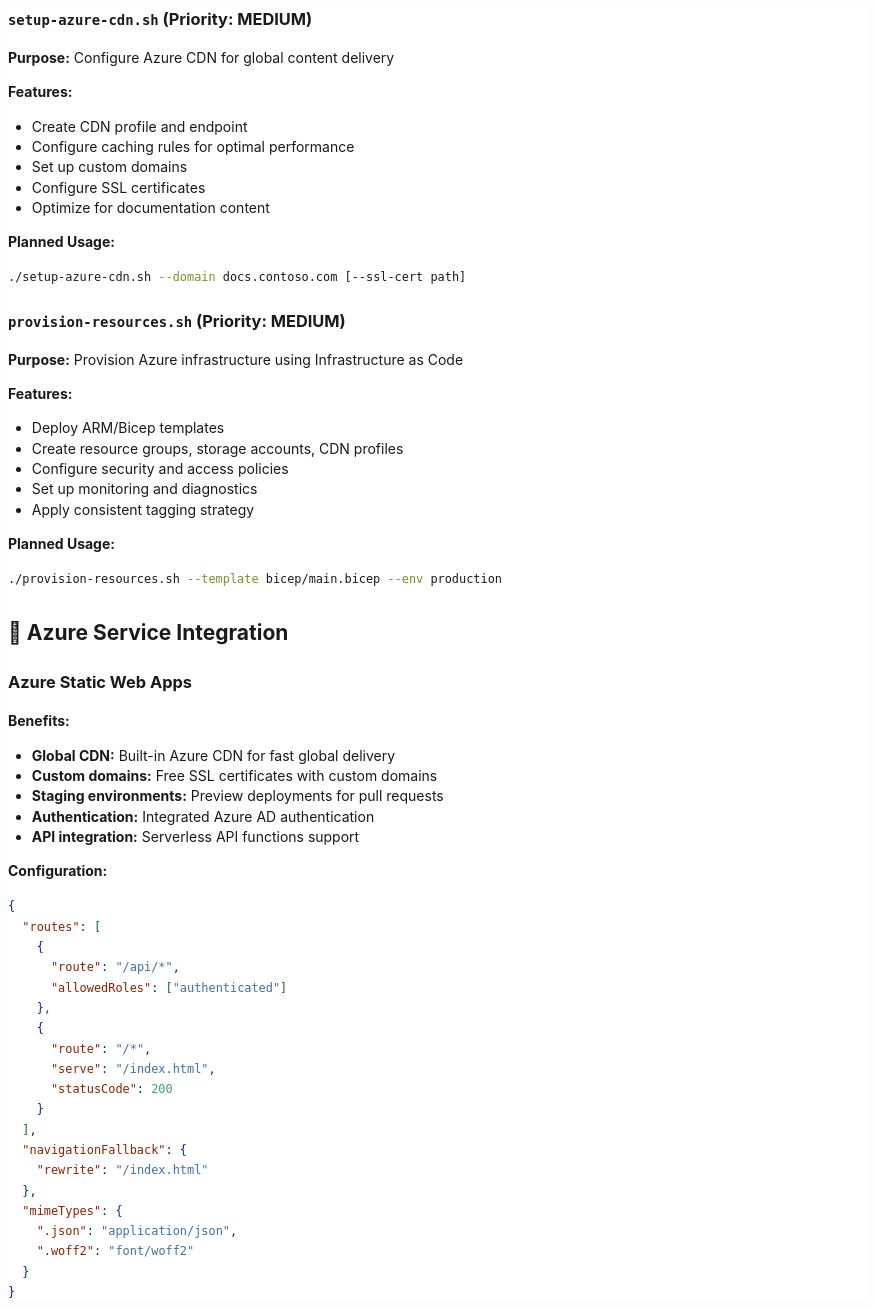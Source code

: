 ### `setup-azure-cdn.sh` (Priority: MEDIUM)

**Purpose:** Configure Azure CDN for global content delivery

**Features:**
- Create CDN profile and endpoint
- Configure caching rules for optimal performance
- Set up custom domains
- Configure SSL certificates
- Optimize for documentation content

**Planned Usage:**
```bash
./setup-azure-cdn.sh --domain docs.contoso.com [--ssl-cert path]
```

### `provision-resources.sh` (Priority: MEDIUM)

**Purpose:** Provision Azure infrastructure using Infrastructure as Code

**Features:**
- Deploy ARM/Bicep templates
- Create resource groups, storage accounts, CDN profiles
- Configure security and access policies
- Set up monitoring and diagnostics
- Apply consistent tagging strategy

**Planned Usage:**
```bash
./provision-resources.sh --template bicep/main.bicep --env production
```

## 🔧 Azure Service Integration

### Azure Static Web Apps

**Benefits:**
- **Global CDN:** Built-in Azure CDN for fast global delivery
- **Custom domains:** Free SSL certificates with custom domains  
- **Staging environments:** Preview deployments for pull requests
- **Authentication:** Integrated Azure AD authentication
- **API integration:** Serverless API functions support

**Configuration:**
```json
{
  "routes": [
    {
      "route": "/api/*",
      "allowedRoles": ["authenticated"]
    },
    {
      "route": "/*",
      "serve": "/index.html",
      "statusCode": 200
    }
  ],
  "navigationFallback": {
    "rewrite": "/index.html"
  },
  "mimeTypes": {
    ".json": "application/json",
    ".woff2": "font/woff2"
  }
}
```
